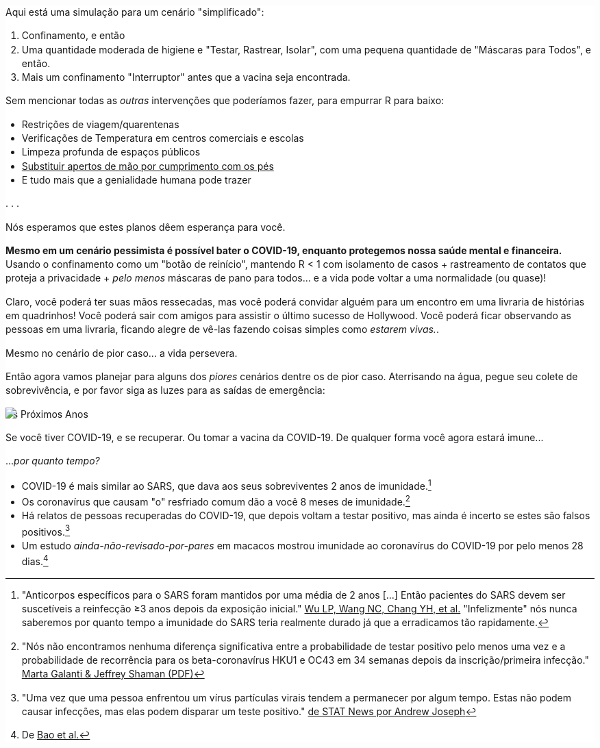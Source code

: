 Aqui está uma simulação para um cenário "simplificado":

1. Confinamento, e então
2. Uma quantidade moderada de higiene e "Testar, Rastrear, Isolar", com uma pequena quantidade de "Máscaras para Todos", e então.
3. Mais um confinamento "Interruptor" antes que a vacina seja encontrada.

<div class="sim">
		<iframe src="sim?stage=int-7&format=lines&height=620" width="800" height="620"></iframe>
</div>

Sem mencionar todas as *outras* intervenções que poderíamos fazer, para empurrar R para baixo:

* Restrições de viagem/quarentenas
* Verificações de Temperatura em centros comerciais e escolas
* Limpeza profunda de espaços públicos
* [Substituir apertos de mão por cumprimento com os pés](https://twitter.com/V_actually/status/1233785527788285953)
* E tudo mais que a genialidade humana pode trazer

<p>. . .</p>

Nós esperamos que estes planos dêem esperança para você.

**Mesmo em um cenário pessimista é possível bater o COVID-19, enquanto protegemos nossa saúde mental e financeira.** Usando o confinamento como um "botão de reinício", mantendo R < 1 com isolamento de casos + rastreamento de contatos que proteja a privacidade + *pelo menos* máscaras de pano para todos... e a vida pode voltar a uma normalidade (ou quase)!

Claro, você poderá ter suas mãos ressecadas, mas você poderá convidar alguém para um encontro em uma livraria de histórias em quadrinhos! Você poderá sair com amigos para assistir o último sucesso de Hollywood. Você poderá ficar observando as pessoas em uma livraria, ficando alegre de vê-las fazendo coisas simples como *estarem vivas.*.

Mesmo no cenário de pior caso... a vida persevera.

Então agora vamos planejar para alguns dos *piores* cenários dentre os de pior caso. Aterrisando na água, pegue seu colete de sobrevivência, e por favor siga as luzes para as saídas de emergência:

<div class="section chapter">
    <div>
		<img src="banners/curve.png" height=480 style="position: absolute;"/>
        <div>Os Próximos Anos</div>
    </div>
</div>

Se você tiver COVID-19, e se recuperar. Ou tomar a vacina da COVID-19. De qualquer forma você agora estará imune...

...*por quanto tempo?*

* COVID-19 é mais similar ao SARS, que dava aos seus sobreviventes 2 anos de imunidade.[^SARSimmunity]
* Os coronavírus que causam "o" resfriado comum dão a você 8 meses de imunidade.[^coldimmunity]
* Há relatos de pessoas recuperadas do COVID-19, que depois voltam a testar positivo, mas ainda é incerto se estes são falsos positivos.[^unclear]
* Um estudo *ainda-não-revisado-por-pares* em macacos mostrou imunidade ao coronavírus do COVID-19 por pelo menos 28 dias.[^monkeys]


[^timestamp]: Estas notas de rodapé terão fontes, links ou comentário bônus. Como este comentário!
[^serial_interval]: “A média [serial] do intervalo foi de 3.96 dias (95% IC 3.53–4.39 dias)”. [Du Z, Xu X, Wu Y, Wang L, Cowling BJ, Ancel Meyers L](https://wwwnc.cdc.gov/eid/article/26/6/20-0357_article) (Ressalva: "Artigos com divulgação antecipada não são considerados como versões finais.")
[^caveats]: **Lembre-se: todas estas simulações são super simplificadas, para propósitos educacionais.**
[^infectiousness]: "A mediana do período contagioso \[...\] era de 9.5 dias.” [Hu, Z., Song, C., Xu, C. et al](https://link.springer.com/article/10.1007/s11427-020-1661-4) Sim nós sabemos que "mediana" não é igual a "média". Para o propósito educacional simplificado é perto o suficiente.
[^sir]: Para mais explicações técnicas do Modelo SIR, veja [the Institute for Disease Modeling](https://www.idmod.org/docs/hiv/model-sir.html#) e [Wikipedia](https://en.wikipedia.org/wiki/Compartmental_models_in_epidemiology#The_SIR_model)
[^seir]: Para mais explicações técnicas do Modelo SEIR, veja [the Institute for Disease Modeling](https://www.idmod.org/docs/hiv/model-seir.html) e [Wikipedia](https://en.wikipedia.org/wiki/Compartmental_models_in_epidemiology#The_SEIR_model)
[^latent]: “Assumindo uma distribuição do período de incubação de 5,2 dias, em média, resultado de um estudo em separado dos primeiros casos de COVID-19, nós inferimos que o contágio começa a partir de 2,3 dias (95% IC, 0,8-3,0 dias) antes dos sintomas se instalarem." (traduzindo: assumindo que os sintomas começam no dia 5, o contágio começa 2 dias antes = contágio começa no dia 3) [He, X., Lau, E.H.Y., Wu, P. et al.](https://www.nature.com/articles/s41591-020-0869-5)
[^r0_flu]: “O valor mediano R para a influenza sazonal foi 1,28 (IQR: 1,19–1,37)” [Biggerstaff, M., Cauchemez, S., Reed, C. et al.](https://bmcinfectdis.biomedcentral.com/articles/10.1186/1471-2334-14-480)
[^r0_covid]: “Nós estimamos que o número de reprodução básica R0 para a 2019-nCoV seja 2,2 (90% intervalo de alta densidade: 1,4–3,8)” [Riou J, Althaus CL.](https://www.ncbi.nlm.nih.gov/pmc/articles/PMC7001239/)
[^r0_wuhan]: “nós calculamos o valor mediano R0 de 5,7 (95% IC 3,8–8,9)” [Sanche S, Lin YT, Xu C, Romero-Severson E, Hengartner N, Ke R.](https://wwwnc.cdc.gov/eid/article/26/7/20-0282_article)
[^r0_caveats_sim]: Isto é assumindo que você é igualmente infeccioso durante todo o "período infeccioso". Mais uma vez simplificações para propósitos educacionais.
[^exact_formula]: Lembre-se que R = R<sub>0</sub> * a proporção das transmissões ainda permitidas. Lembre-se ainda que a proporção das transmissões ainda permitidas = 1 - proporção das transmissões  *impedidas*.
[^icu_covid]: ["Percentagem dos casos de COVID-19 nos Estados Unidos de 12 de fevereiro a 16 de março de 2020 que necessitaram admissão em Unidades de Terapia Intensiva (UTI), por faixa etária"](https://www.statista.com/statistics/1105420/covid-icu-admission-rates-us-by-age-group/). Entre 4,9% e 11,5% de *todos* os casos de COVID-19 requereram UTI. Generosamente escolhendo a faixa inferior, isto significa 5% ou 1 em 20. Note que este total é específico para a estrutura etária dos EUA, e será maior em países com populações mais velhas, e menor em países com populações mais jovens.
[^icu_us]: “Números de camas de UTI = 96.596”. Em [the Society of Critical Care Medicine](https://sccm.org/Blog/March-2020/United-States-Resource-Availability-for-COVID-19) População dos EUA era 328.200.000 em 2019. 96.596 de cada 328.200.000 = aproximadamente 1 em 3400. 
[^yong]: "Ele diz que a meta real é a mesma dos outros países: achatar a curva ao escalonar o início as infecções. Como consequência, a nação deve atingir imunidade de rebanho; é um efeito colateral, e não um objetivo. [...] O verdadeiro plano de ação para o coronavírus do governo, disponível online, não menciona imunidade de rebanho em nenhum lugar.""
[^london]: "Nós encontramos uma redução de 73% no número de contatos diários observados por participante. Isto seria suficiente para reduzir R<sub>0</sub> de um valor de 2,6 antes do confinamento para 0,62 (0,37 - 0,89) durante o confinamento". Nós arredondamos este valor para 70% nessas simulações por simplicidade. [Jarvis and Zandvoort et al](https://cmmid.github.io/topics/covid19/comix-impact-of-physical-distance-measures-on-transmission-in-the-UK.html)
[^log_caveat]: Esta distorção sumiria se plotássemos R em uma escala logarítimca... mas então teríamos que explicar *escalas logarítimicas*
[^lockdown_harvard]: "Na falta de outras intervenções, uma métrica chave para o sucesso do distanciamento social é se as capacidades críticas de cuidado são excedidas. Para evitar isto, distanciamento social prolongado ou intermitente pode ser necessário até 2022." [Kissler and Tedijanto et al](https://science.sciencemag.org/content/early/2020/04/14/science.abb5793)
[^timeline]: **3 dias em média para o contágio:** “Assumindo uma distribuição do período de incubação de 5,2 dias, em média, resultado de um estudo em separado dos primeiros casos de COVID-19, nós inferimos que o contágio começa a partir de 2,3 dias (95% IC, 0,8-3,0 dias) antes dos sintomas se instalarem." (traduzindo: assumindo que os sintomas começam no dia 5, o contágio começa 2 dias antes = contágio começa no dia 3)[He, X., Lau, E.H.Y., Wu, P. et al.](https://www.nature.com/articles/s41591-020-0869-5)
[^pre_symp]: “Nós estimamos que 44% (95% IC, 25-69%) de casos secundários foram infectados durante o estágio pré-sintomático dos casos índice"[He, X., Lau, E.H.Y., Wu, P. et al](https://www.nature.com/articles/s41591-020-0869-5)
[^ebola]: “Rastreamento de contatos foi uma intervenção crítica na Libéria e representou um dos maiores esforços de rastreamento de contatos durante uma epidemia na história.” [Swanson KC, Altare C, Wesseh CS, et al.](https://www.ncbi.nlm.nih.gov/pmc/articles/PMC6152989/)
[^dp3t_details]: Para evitar "trotes" (pessoas falsamente dizendo estarem infectadas), o protocolo DP-3T requer que o hospital primeiro te dê um código de um uso que permite a você a fazer upload de suas mensagens.
[^tcn]: [TCN - Números de Contato Temporários, um protocolo de rastreamento de contatos descentralizado, com privacidade em primeiro lugar](https://github.com/TCNCoalition/TCN#tcn-protocol)
[^pact]: [PACT: Rastreamento de Contatos Automatizado com Privacidade](https://pact.mit.edu/)
[^gapple]: [Apple e Google fazem parceria em tecnologia de rastreamento de contatos para o COVID-19](https://www.apple.com/ca/newsroom/2020/04/apple-and-google-partner-on-covid-19-contact-tracing-technology/). Repare que *eles mesmos* não estão fazendo os apps, apenas criando os sistemas que darão *suporte* a estes apps.
[^rant]: Muitos artigos de jornais - e honestamente, muitos artigos científicos - não distinguem entre "casos que não mostraram nenhum sintoma quando nós os testamos" (pré-sintomáticos) e "casos que não mostraram nenhum sintoma *nunca*" (verdadeiramente assintomáticos). A única forma de você diferenciá-los é fazer o acompanhamento dos casos depois.
[^oxford]: Do mesmo estudo de Oxford que inicialmente recomendou o uso de apps para combater a COVID-19: [Luca Ferretti & Chris Wymant et al](https://science.sciencemag.org/content/early/2020/04/09/science.abb6936/tab-figures-data) Veja a Figura 2. Assumindo R<sub>0</sub> = 2,0, eles encontraram que:    
[^incoming]: "Nenhuma destas máscaras cirúrgicas apresentaram desempenho de filtragem adequado e características de encaixe facial para serem consideradas dispositivos de proteção respiratória." [Tara Oberg & Lisa M. Brosseau](https://www.sciencedirect.com/science/article/pii/S0196655307007742)
[^outgoing]: "A redução geral de 3,4 vezes [redução de 70%] nos números de cópias do aerosol que foram observados junto com uma eliminação quase completa de grandes gotículas de spray demonstradas por Johnson et al. sugerem que as máscaras cirúrgicas usadas por pessoas infectadas pode ter um impacto clinico significante na transmissão." [Milton DK, Fabian MP, Cowling BJ, Grantham ML, McDevitt JJ](https://www.ncbi.nlm.nih.gov/pmc/articles/PMC3591312/)
[^homemade]: [Davies, A., Thompson, K., Giri, K., Kafatos, G., Walker, J., & Bennett, A](https://www.cambridge.org/core/journals/disaster-medicine-and-public-health-preparedness/article/testing-the-efficacy-of-homemade-masks-would-they-protect-in-an-influenza-pandemic/0921A05A69A9419C862FA2F35F819D55) Veja a Tabela 1: uma camiseta de 100% algodão tem cerca de 2/3 de eficiência de filtragem de uma máscara cirúrgica, para os dois aerosóis de bacterias que foram testados.
[^replication]: Qualquer cientista de verdade que leu o parágrafo acima está provavelmente morrendo de rir agora. Veja: [p-hacking](https://en.wikipedia.org/wiki/Data_dredging), [the replication crisis](https://en.wikipedia.org/wiki/Replication_crisis))
[^precautionary]: “É hora de aplicar o princípio da precaução.” [Trisha Greenhalgh et al \[PDF\]](https://www.bmj.com/content/bmj/369/bmj.m1435.full.pdf)
[^mask_args]: **"Nós precisamos reservar os insumos para os hospitais."** *Concordo totalmente.* Mas este é mais um argumento para aumentar a produção de máscaras, e não para racionar. No meio tempo nós podemos usar máscaras de pano.
[^heat]: “Aumento de 1⁰ Celsius na temperatura [...] diminui R em 0,0225” e “O valor médio de R destas 100 cidades é 1,83”. 0,0225 ÷ 1,83 = ~1,2%. [Wang, Jingyuan and Tang, Ke and Feng, Kai and Lv, Weifeng](https://papers.ssrn.com/sol3/Papers.cfm?abstract_id=3551767)
[^SARSimmunity]: "Anticorpos específicos para o SARS foram mantidos por uma média de 2 anos [...] Então pacientes do SARS devem ser suscetíveis a reinfecção ≥3 anos depois da exposição inicial." [Wu LP, Wang NC, Chang YH, et al.](https://www.ncbi.nlm.nih.gov/pmc/articles/PMC2851497/) "Infelizmente" nós nunca saberemos por quanto tempo a imunidade do SARS teria realmente durado já que a erradicamos tão rapidamente.
[^coldimmunity]: "Nós não encontramos nenhuma diferença significativa entre a probabilidade de testar positivo pelo menos uma vez e a probabilidade de recorrência para os beta-coronavírus HKU1 e OC43 em 34 semanas depois da inscrição/primeira infecção." [Marta Galanti & Jeffrey Shaman (PDF)](http://www.columbia.edu/~jls106/galanti_shaman_ms_supp.pdf)
[^unclear]: "Uma vez que uma pessoa enfrentou um vírus partículas virais tendem a permanecer por algum tempo. Estas não podem causar infecções, mas elas podem disparar um teste positivo." [de STAT News por Andrew Joseph](https://www.statnews.com/2020/04/20/everything-we-know-about-coronavirus-immunity-and-antibodies-and-plenty-we-still-dont/)
[^monkeys]: De [Bao et al.](https://www.biorxiv.org/content/10.1101/2020.03.13.990226v1.abstract) 
[^vax_enough]: “Se uma vacina para o coronavírus surgir poderemos fazer em quantidade suficiente?” [por Roxanne Khamsi, na revista Nature](https://www.nature.com/articles/d41586-020-01063-8)
[^vax_safe]: “Não corra para distribuir vacinas e drogas para o COVID-19 sem garantias de segurança suficientes"[por Shibo Jiang, na revista Nature](https://www.nature.com/articles/d41586-020-00751-9)
[^dry_land]: A metáfora de terra firme [de Marc Lipsitch & Yonatan Grad, em STAT News](https://www.statnews.com/2020/04/01/navigating-covid-19-pandemic/)
